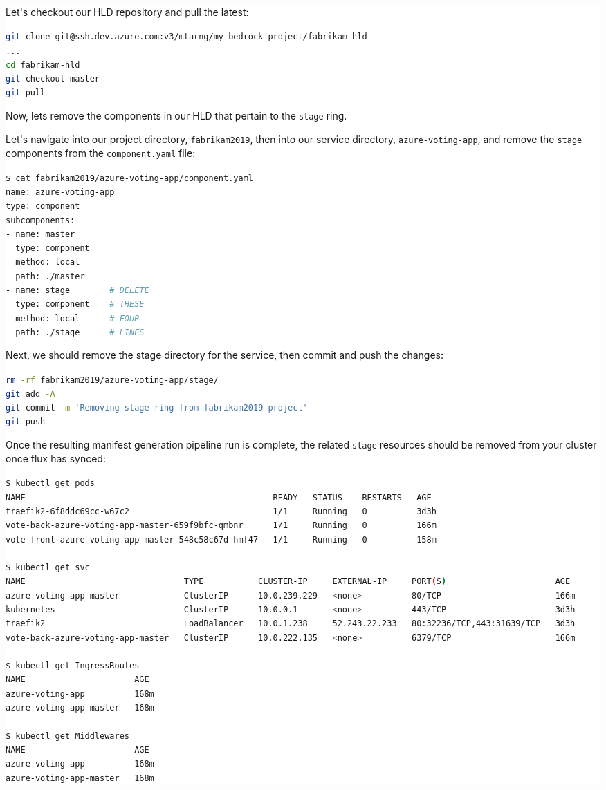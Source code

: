 Let's checkout our HLD repository and pull the latest:
```sh
git clone git@ssh.dev.azure.com:v3/mtarng/my-bedrock-project/fabrikam-hld
...
cd fabrikam-hld
git checkout master
git pull
```

Now, lets remove the components in our HLD that pertain to the `stage` ring.

Let's navigate into our project directory, `fabrikam2019`, then into our service directory, `azure-voting-app`, and remove the `stage` components from the `component.yaml` file:
```sh
$ cat fabrikam2019/azure-voting-app/component.yaml 
name: azure-voting-app
type: component
subcomponents:
- name: master
  type: component
  method: local
  path: ./master
- name: stage        # DELETE
  type: component    # THESE
  method: local      # FOUR
  path: ./stage      # LINES
```

Next, we should remove the stage directory for the service, then commit and push the changes:
```sh
rm -rf fabrikam2019/azure-voting-app/stage/
git add -A
git commit -m 'Removing stage ring from fabrikam2019 project'
git push
```

Once the resulting manifest generation pipeline run is complete, the related `stage` resources should be removed from your cluster once flux has synced:
```sh
$ kubectl get pods
NAME                                                  READY   STATUS    RESTARTS   AGE
traefik2-6f8ddc69cc-w67c2                             1/1     Running   0          3d3h
vote-back-azure-voting-app-master-659f9bfc-qmbnr      1/1     Running   0          166m
vote-front-azure-voting-app-master-548c58c67d-hmf47   1/1     Running   0          158m

$ kubectl get svc
NAME                                TYPE           CLUSTER-IP     EXTERNAL-IP     PORT(S)                      AGE
azure-voting-app-master             ClusterIP      10.0.239.229   <none>          80/TCP                       166m
kubernetes                          ClusterIP      10.0.0.1       <none>          443/TCP                      3d3h
traefik2                            LoadBalancer   10.0.1.238     52.243.22.233   80:32236/TCP,443:31639/TCP   3d3h
vote-back-azure-voting-app-master   ClusterIP      10.0.222.135   <none>          6379/TCP                     166m

$ kubectl get IngressRoutes
NAME                      AGE
azure-voting-app          168m
azure-voting-app-master   168m

$ kubectl get Middlewares
NAME                      AGE
azure-voting-app          168m
azure-voting-app-master   168m
```